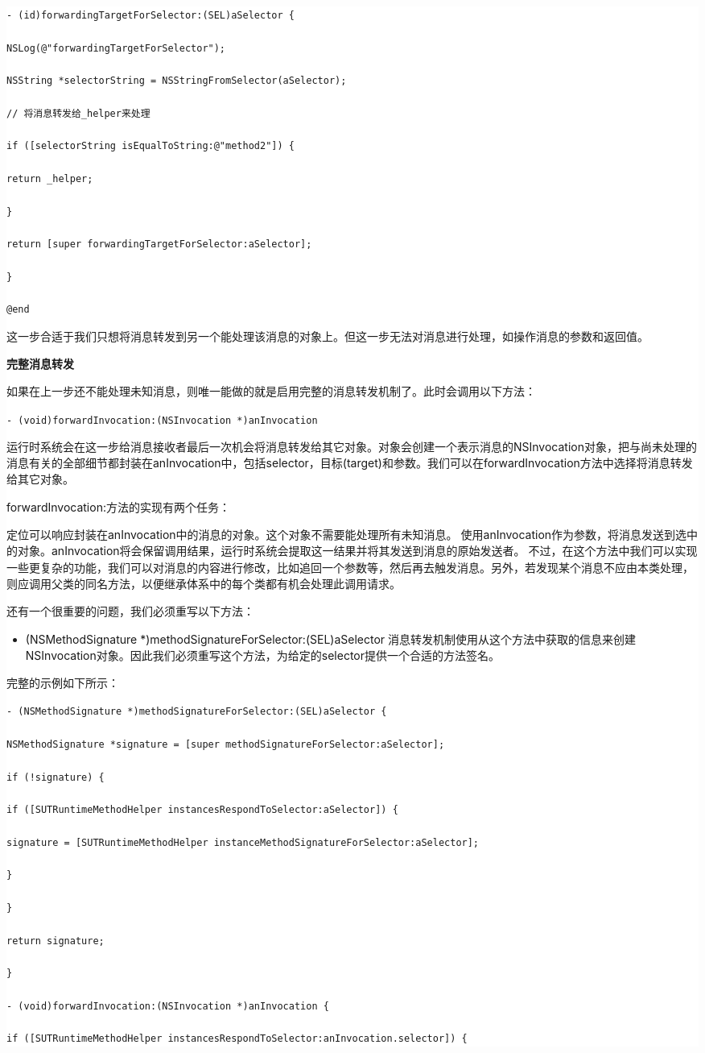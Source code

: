 ```
- (id)forwardingTargetForSelector:(SEL)aSelector {

NSLog(@"forwardingTargetForSelector");

NSString *selectorString = NSStringFromSelector(aSelector);

// 将消息转发给_helper来处理

if ([selectorString isEqualToString:@"method2"]) {

return _helper;

}

return [super forwardingTargetForSelector:aSelector];

}

@end
```
这一步合适于我们只想将消息转发到另一个能处理该消息的对象上。但这一步无法对消息进行处理，如操作消息的参数和返回值。

**完整消息转发**

如果在上一步还不能处理未知消息，则唯一能做的就是启用完整的消息转发机制了。此时会调用以下方法：

```
- (void)forwardInvocation:(NSInvocation *)anInvocation
```
运行时系统会在这一步给消息接收者最后一次机会将消息转发给其它对象。对象会创建一个表示消息的NSInvocation对象，把与尚未处理的消息有关的全部细节都封装在anInvocation中，包括selector，目标(target)和参数。我们可以在forwardInvocation方法中选择将消息转发给其它对象。

forwardInvocation:方法的实现有两个任务：

定位可以响应封装在anInvocation中的消息的对象。这个对象不需要能处理所有未知消息。
使用anInvocation作为参数，将消息发送到选中的对象。anInvocation将会保留调用结果，运行时系统会提取这一结果并将其发送到消息的原始发送者。
不过，在这个方法中我们可以实现一些更复杂的功能，我们可以对消息的内容进行修改，比如追回一个参数等，然后再去触发消息。另外，若发现某个消息不应由本类处理，则应调用父类的同名方法，以便继承体系中的每个类都有机会处理此调用请求。

还有一个很重要的问题，我们必须重写以下方法：

- (NSMethodSignature *)methodSignatureForSelector:(SEL)aSelector
消息转发机制使用从这个方法中获取的信息来创建NSInvocation对象。因此我们必须重写这个方法，为给定的selector提供一个合适的方法签名。

完整的示例如下所示：

```
- (NSMethodSignature *)methodSignatureForSelector:(SEL)aSelector {

NSMethodSignature *signature = [super methodSignatureForSelector:aSelector];

if (!signature) {

if ([SUTRuntimeMethodHelper instancesRespondToSelector:aSelector]) {

signature = [SUTRuntimeMethodHelper instanceMethodSignatureForSelector:aSelector];

}

}

return signature;

}

- (void)forwardInvocation:(NSInvocation *)anInvocation {

if ([SUTRuntimeMethodHelper instancesRespondToSelector:anInvocation.selector]) {
```